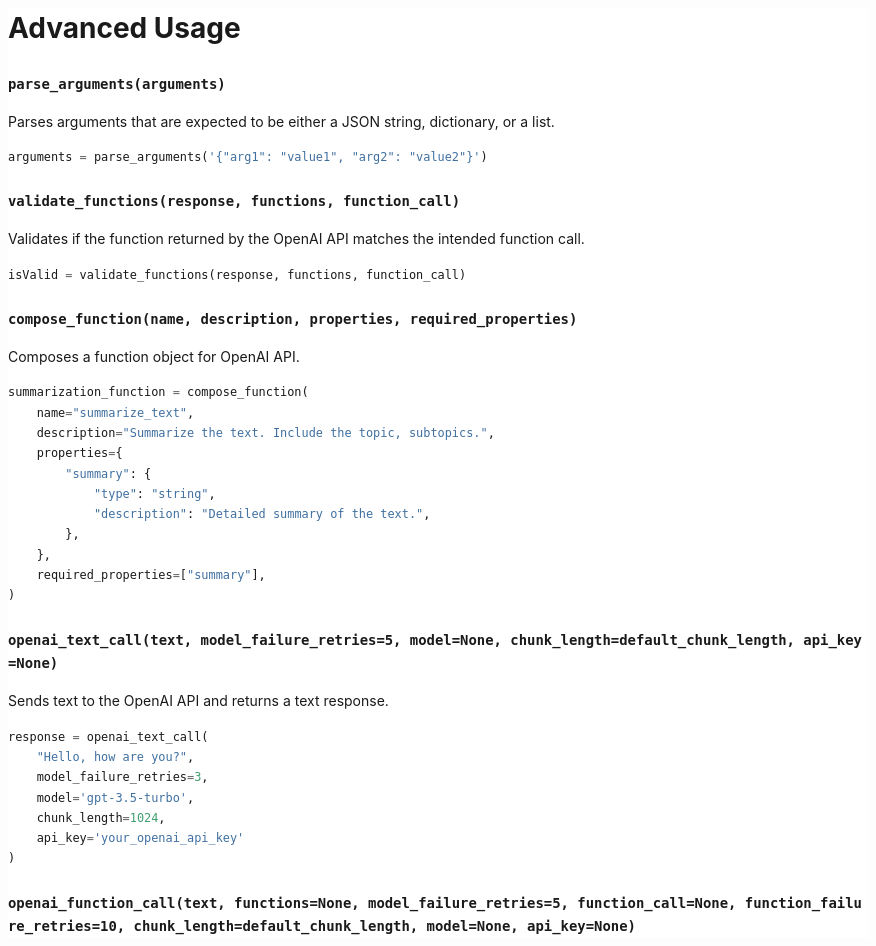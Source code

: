 # Advanced Usage

### `parse_arguments(arguments)`

Parses arguments that are expected to be either a JSON string, dictionary, or a list.

```python
arguments = parse_arguments('{"arg1": "value1", "arg2": "value2"}')
```

### `validate_functions(response, functions, function_call)`

Validates if the function returned by the OpenAI API matches the intended function call.

```python
isValid = validate_functions(response, functions, function_call)
```

### `compose_function(name, description, properties, required_properties)`

Composes a function object for OpenAI API.

```python
summarization_function = compose_function(
    name="summarize_text",
    description="Summarize the text. Include the topic, subtopics.",
    properties={
        "summary": {
            "type": "string",
            "description": "Detailed summary of the text.",
        },
    },
    required_properties=["summary"],
)
```

### `openai_text_call(text, model_failure_retries=5, model=None, chunk_length=default_chunk_length, api_key=None)`

Sends text to the OpenAI API and returns a text response.

```python
response = openai_text_call(
    "Hello, how are you?",
    model_failure_retries=3,
    model='gpt-3.5-turbo',
    chunk_length=1024,
    api_key='your_openai_api_key'
)
```

### `openai_function_call(text, functions=None, model_failure_retries=5, function_call=None, function_failure_retries=10, chunk_length=default_chunk_length, model=None, api_key=None)`
